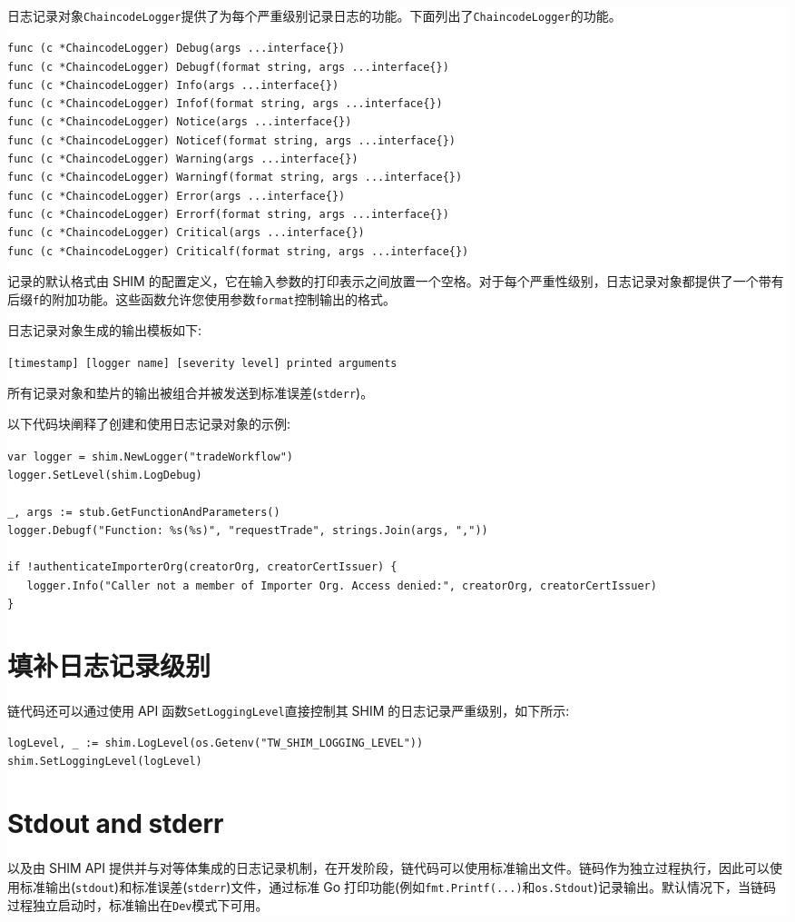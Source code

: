 日志记录对象`ChaincodeLogger`提供了为每个严重级别记录日志的功能。下面列出了`ChaincodeLogger`的功能。

```
func (c *ChaincodeLogger) Debug(args ...interface{}) 
func (c *ChaincodeLogger) Debugf(format string, args ...interface{}) 
func (c *ChaincodeLogger) Info(args ...interface{}) 
func (c *ChaincodeLogger) Infof(format string, args ...interface{}) 
func (c *ChaincodeLogger) Notice(args ...interface{}) 
func (c *ChaincodeLogger) Noticef(format string, args ...interface{}) 
func (c *ChaincodeLogger) Warning(args ...interface{}) 
func (c *ChaincodeLogger) Warningf(format string, args ...interface{}) 
func (c *ChaincodeLogger) Error(args ...interface{}) 
func (c *ChaincodeLogger) Errorf(format string, args ...interface{}) 
func (c *ChaincodeLogger) Critical(args ...interface{}) 
func (c *ChaincodeLogger) Criticalf(format string, args ...interface{}) 
```

记录的默认格式由 SHIM 的配置定义，它在输入参数的打印表示之间放置一个空格。对于每个严重性级别，日志记录对象都提供了一个带有后缀`f`的附加功能。这些函数允许您使用参数`format`控制输出的格式。

日志记录对象生成的输出模板如下:

```
[timestamp] [logger name] [severity level] printed arguments 
```

所有记录对象和垫片的输出被组合并被发送到标准误差(`stderr`)。

以下代码块阐释了创建和使用日志记录对象的示例:

```
var logger = shim.NewLogger("tradeWorkflow") 
logger.SetLevel(shim.LogDebug) 

_, args := stub.GetFunctionAndParameters() 
logger.Debugf("Function: %s(%s)", "requestTrade", strings.Join(args, ",")) 

if !authenticateImporterOrg(creatorOrg, creatorCertIssuer) { 
   logger.Info("Caller not a member of Importer Org. Access denied:", creatorOrg, creatorCertIssuer) 
} 
```

# 填补日志记录级别

链代码还可以通过使用 API 函数`SetLoggingLevel`直接控制其 SHIM 的日志记录严重级别，如下所示:

```
logLevel, _ := shim.LogLevel(os.Getenv("TW_SHIM_LOGGING_LEVEL"))
shim.SetLoggingLevel(logLevel)
```

# Stdout and stderr

以及由 SHIM API 提供并与对等体集成的日志记录机制，在开发阶段，链代码可以使用标准输出文件。链码作为独立过程执行，因此可以使用标准输出(`stdout`)和标准误差(`stderr`)文件，通过标准 Go 打印功能(例如`fmt.Printf(...)`和`os.Stdout`)记录输出。默认情况下，当链码过程独立启动时，标准输出在`Dev`模式下可用。
